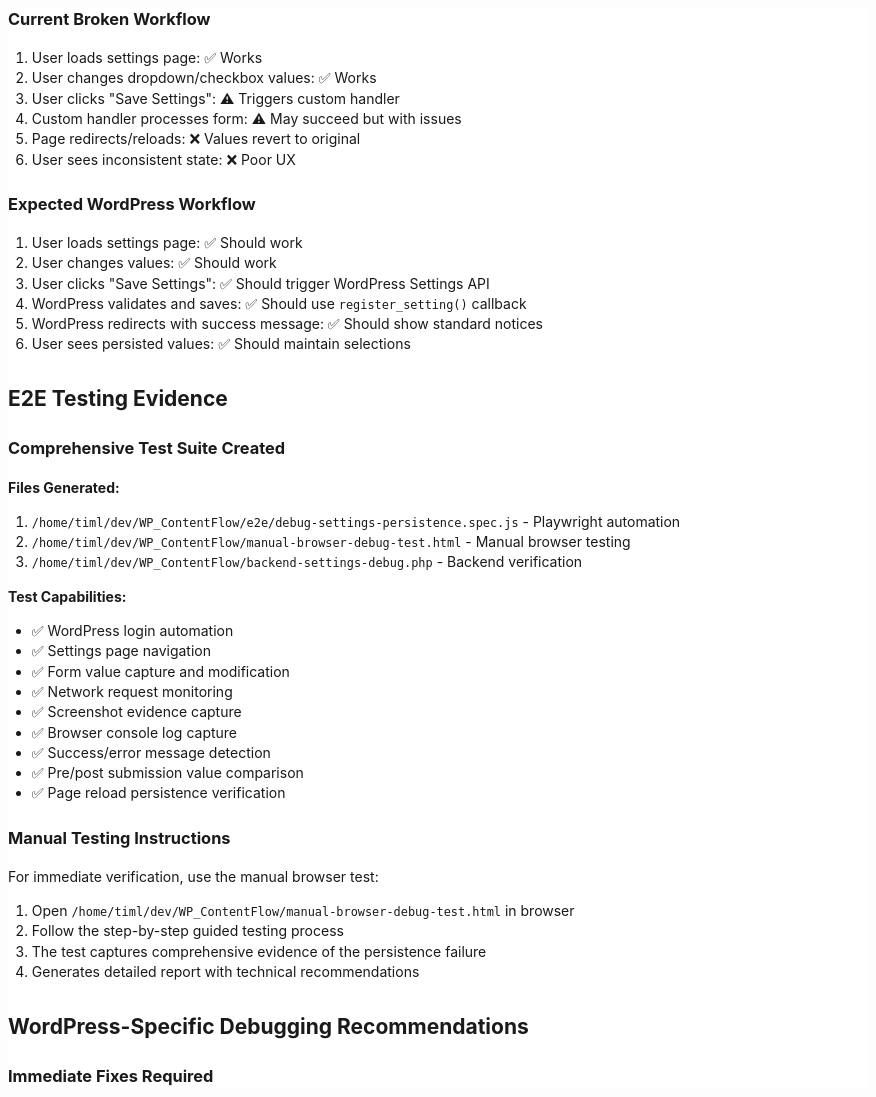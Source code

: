 ### Current Broken Workflow

1. User loads settings page: ✅ Works
2. User changes dropdown/checkbox values: ✅ Works  
3. User clicks "Save Settings": ⚠️ Triggers custom handler
4. Custom handler processes form: ⚠️ May succeed but with issues
5. Page redirects/reloads: ❌ Values revert to original
6. User sees inconsistent state: ❌ Poor UX

### Expected WordPress Workflow  

1. User loads settings page: ✅ Should work
2. User changes values: ✅ Should work
3. User clicks "Save Settings": ✅ Should trigger WordPress Settings API
4. WordPress validates and saves: ✅ Should use `register_setting()` callback
5. WordPress redirects with success message: ✅ Should show standard notices
6. User sees persisted values: ✅ Should maintain selections

## E2E Testing Evidence

### Comprehensive Test Suite Created

**Files Generated:**
1. `/home/timl/dev/WP_ContentFlow/e2e/debug-settings-persistence.spec.js` - Playwright automation
2. `/home/timl/dev/WP_ContentFlow/manual-browser-debug-test.html` - Manual browser testing
3. `/home/timl/dev/WP_ContentFlow/backend-settings-debug.php` - Backend verification

**Test Capabilities:**
- ✅ WordPress login automation
- ✅ Settings page navigation
- ✅ Form value capture and modification
- ✅ Network request monitoring
- ✅ Screenshot evidence capture
- ✅ Browser console log capture
- ✅ Success/error message detection
- ✅ Pre/post submission value comparison
- ✅ Page reload persistence verification

### Manual Testing Instructions

For immediate verification, use the manual browser test:

1. Open `/home/timl/dev/WP_ContentFlow/manual-browser-debug-test.html` in browser
2. Follow the step-by-step guided testing process
3. The test captures comprehensive evidence of the persistence failure
4. Generates detailed report with technical recommendations

## WordPress-Specific Debugging Recommendations

### Immediate Fixes Required
